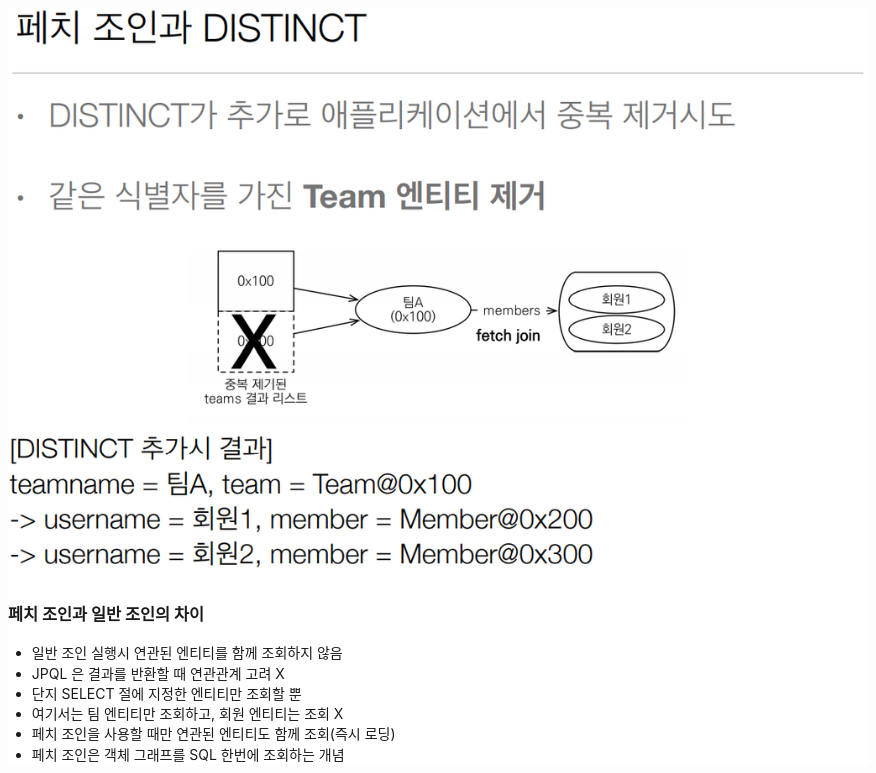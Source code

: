 ![JPA](../basic/images/jpa_3_3.PNG)

### 페치 조인과 일반 조인의 차이

- 일반 조인 실행시 연관된 엔티티를 함께 조회하지 않음
- JPQL 은 결과를 반환할 때 연관관계 고려 X 
- 단지 SELECT 절에 지정한 엔티티만 조회할 뿐
- 여기서는 팀 엔티티만 조회하고, 회원 엔티티는 조회 X
- 페치 조인을 사용할 때만 연관된 엔티티도 함께 조회(즉시 로딩) 
- 페치 조인은 객체 그래프를 SQL 한번에 조회하는 개념
